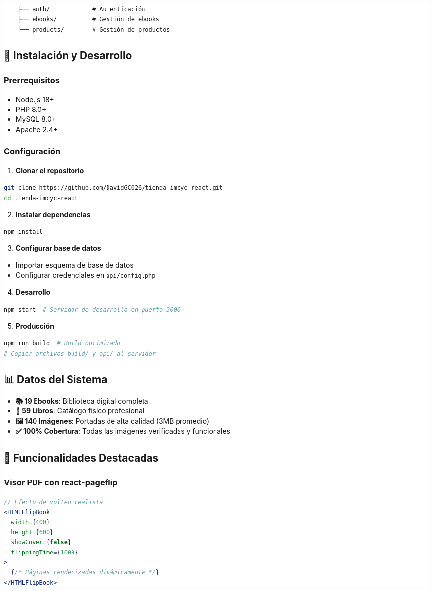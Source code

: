 ```
    ├── auth/            # Autenticación
    ├── ebooks/          # Gestión de ebooks
    └── products/        # Gestión de productos
```

## 🚀 Instalación y Desarrollo

### Prerrequisitos
- Node.js 18+
- PHP 8.0+
- MySQL 8.0+
- Apache 2.4+

### Configuración

1. **Clonar el repositorio**
```bash
git clone https://github.com/DavidGC026/tienda-imcyc-react.git
cd tienda-imcyc-react
```

2. **Instalar dependencias**
```bash
npm install
```

3. **Configurar base de datos**
- Importar esquema de base de datos
- Configurar credenciales en `api/config.php`

4. **Desarrollo**
```bash
npm start  # Servidor de desarrollo en puerto 3000
```

5. **Producción**
```bash
npm run build  # Build optimizado
# Copiar archivos build/ y api/ al servidor
```

## 📊 Datos del Sistema

- **📚 19 Ebooks**: Biblioteca digital completa
- **📖 59 Libros**: Catálogo físico profesional
- **🖼️ 140 Imágenes**: Portadas de alta calidad (3MB promedio)
- **✅ 100% Cobertura**: Todas las imágenes verificadas y funcionales

## 🌟 Funcionalidades Destacadas

### Visor PDF con react-pageflip
```jsx
// Efecto de volteo realista
<HTMLFlipBook
  width={400}
  height={600}
  showCover={false}
  flippingTime={1000}
>
  {/* Páginas renderizadas dinámicamente */}
</HTMLFlipBook>
```
